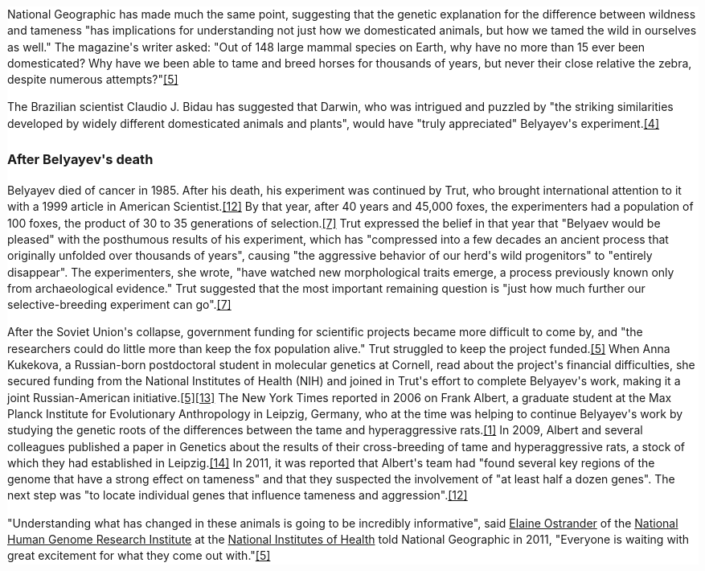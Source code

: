 National Geographic has made much the same point, suggesting that the genetic explanation for the difference between wildness and tameness "has implications for understanding not just how we domesticated animals, but how we tamed the wild in ourselves as well." The magazine's writer asked: "Out of 148 large mammal species on Earth, why have no more than 15 ever been domesticated? Why have we been able to tame and breed horses for thousands of years, but never their close relative the zebra, despite numerous attempts?"[\[5\]](https://en.wikipedia.org/wiki/Dmitry_Belyayev_(zoologist)#cite_note-natgeo-5)

The Brazilian scientist Claudio J. Bidau has suggested that Darwin, who was intrigued and puzzled by "the striking similarities developed by widely different domesticated animals and plants", would have "truly appreciated" Belyayev's experiment.[\[4\]](https://en.wikipedia.org/wiki/Dmitry_Belyayev_(zoologist)#cite_note-domesticate-4)

### After Belyayev's death

Belyayev died of cancer in 1985. After his death, his experiment was continued by Trut, who brought international attention to it with a 1999 article in American Scientist.[\[12\]](https://en.wikipedia.org/wiki/Dmitry_Belyayev_(zoologist)#cite_note-newsci-12) By that year, after 40 years and 45,000 foxes, the experimenters had a population of 100 foxes, the product of 30 to 35 generations of selection.[\[7\]](https://en.wikipedia.org/wiki/Dmitry_Belyayev_(zoologist)#cite_note-trut-7) Trut expressed the belief in that year that "Belyaev would be pleased" with the posthumous results of his experiment, which has "compressed into a few decades an ancient process that originally unfolded over thousands of years", causing "the aggressive behavior of our herd's wild progenitors" to "entirely disappear". The experimenters, she wrote, "have watched new morphological traits emerge, a process previously known only from archaeological evidence." Trut suggested that the most important remaining question is "just how much further our selective-breeding experiment can go".[\[7\]](https://en.wikipedia.org/wiki/Dmitry_Belyayev_(zoologist)#cite_note-trut-7)

After the Soviet Union's collapse, government funding for scientific projects became more difficult to come by, and "the researchers could do little more than keep the fox population alive." Trut struggled to keep the project funded.[\[5\]](https://en.wikipedia.org/wiki/Dmitry_Belyayev_(zoologist)#cite_note-natgeo-5) When Anna Kukekova, a Russian-born postdoctoral student in molecular genetics at Cornell, read about the project's financial difficulties, she secured funding from the National Institutes of Health (NIH) and joined in Trut's effort to complete Belyayev's work, making it a joint Russian-American initiative.[\[5\]](https://en.wikipedia.org/wiki/Dmitry_Belyayev_(zoologist)#cite_note-natgeo-5)[\[13\]](https://en.wikipedia.org/wiki/Dmitry_Belyayev_(zoologist)#cite_note-13) The New York Times reported in 2006 on Frank Albert, a graduate student at the Max Planck Institute for Evolutionary Anthropology in Leipzig, Germany, who at the time was helping to continue Belyayev's work by studying the genetic roots of the differences between the tame and hyperaggressive rats.[\[1\]](https://en.wikipedia.org/wiki/Dmitry_Belyayev_(zoologist)#cite_note-rats-1) In 2009, Albert and several colleagues published a paper in Genetics about the results of their cross-breeding of tame and hyperaggressive rats, a stock of which they had established in Leipzig.[\[14\]](https://en.wikipedia.org/wiki/Dmitry_Belyayev_(zoologist)#cite_note-14) In 2011, it was reported that Albert's team had "found several key regions of the genome that have a strong effect on tameness" and that they suspected the involvement of "at least half a dozen genes". The next step was "to locate individual genes that influence tameness and aggression".[\[12\]](https://en.wikipedia.org/wiki/Dmitry_Belyayev_(zoologist)#cite_note-newsci-12)

"Understanding what has changed in these animals is going to be incredibly informative", said [Elaine Ostrander](https://en.wikipedia.org/wiki/Elaine_Ostrander "Elaine Ostrander") of the [National Human Genome Research Institute](https://en.wikipedia.org/wiki/National_Human_Genome_Research_Institute "National Human Genome Research Institute") at the [National Institutes of Health](https://en.wikipedia.org/wiki/National_Institutes_of_Health "National Institutes of Health") told National Geographic in 2011, "Everyone is waiting with great excitement for what they come out with."[\[5\]](https://en.wikipedia.org/wiki/Dmitry_Belyayev_(zoologist)#cite_note-natgeo-5)
